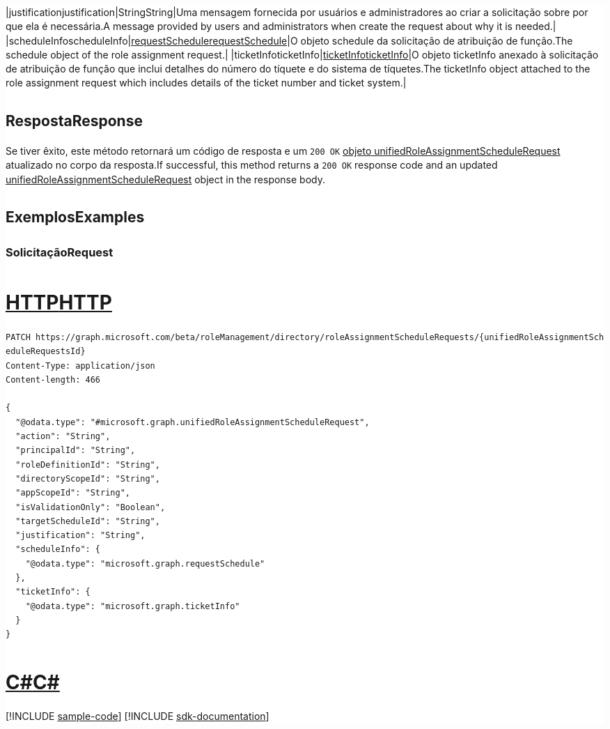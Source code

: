 |<span data-ttu-id="71f7d-177">justification</span><span class="sxs-lookup"><span data-stu-id="71f7d-177">justification</span></span>|<span data-ttu-id="71f7d-178">String</span><span class="sxs-lookup"><span data-stu-id="71f7d-178">String</span></span>|<span data-ttu-id="71f7d-179">Uma mensagem fornecida por usuários e administradores ao criar a solicitação sobre por que ela é necessária.</span><span class="sxs-lookup"><span data-stu-id="71f7d-179">A message provided by users and administrators when create the request about why it is needed.</span></span>|
|<span data-ttu-id="71f7d-180">scheduleInfo</span><span class="sxs-lookup"><span data-stu-id="71f7d-180">scheduleInfo</span></span>|[<span data-ttu-id="71f7d-181">requestSchedule</span><span class="sxs-lookup"><span data-stu-id="71f7d-181">requestSchedule</span></span>](../resources/requestschedule.md)|<span data-ttu-id="71f7d-182">O objeto schedule da solicitação de atribuição de função.</span><span class="sxs-lookup"><span data-stu-id="71f7d-182">The schedule object of the role assignment request.</span></span>|
|<span data-ttu-id="71f7d-183">ticketInfo</span><span class="sxs-lookup"><span data-stu-id="71f7d-183">ticketInfo</span></span>|[<span data-ttu-id="71f7d-184">ticketInfo</span><span class="sxs-lookup"><span data-stu-id="71f7d-184">ticketInfo</span></span>](../resources/ticketinfo.md)|<span data-ttu-id="71f7d-185">O objeto ticketInfo anexado à solicitação de atribuição de função que inclui detalhes do número do tíquete e do sistema de tíquetes.</span><span class="sxs-lookup"><span data-stu-id="71f7d-185">The ticketInfo object attached to the role assignment request which includes details of the ticket number and ticket system.</span></span>|

## <a name="response"></a><span data-ttu-id="71f7d-186">Resposta</span><span class="sxs-lookup"><span data-stu-id="71f7d-186">Response</span></span>

<span data-ttu-id="71f7d-187">Se tiver êxito, este método retornará um código de resposta e um `200 OK` [objeto unifiedRoleAssignmentScheduleRequest](../resources/unifiedroleassignmentschedulerequest.md) atualizado no corpo da resposta.</span><span class="sxs-lookup"><span data-stu-id="71f7d-187">If successful, this method returns a `200 OK` response code and an updated [unifiedRoleAssignmentScheduleRequest](../resources/unifiedroleassignmentschedulerequest.md) object in the response body.</span></span>

## <a name="examples"></a><span data-ttu-id="71f7d-188">Exemplos</span><span class="sxs-lookup"><span data-stu-id="71f7d-188">Examples</span></span>

### <a name="request"></a><span data-ttu-id="71f7d-189">Solicitação</span><span class="sxs-lookup"><span data-stu-id="71f7d-189">Request</span></span>

# <a name="http"></a>[<span data-ttu-id="71f7d-190">HTTP</span><span class="sxs-lookup"><span data-stu-id="71f7d-190">HTTP</span></span>](#tab/http)

``` http
PATCH https://graph.microsoft.com/beta/roleManagement/directory/roleAssignmentScheduleRequests/{unifiedRoleAssignmentScheduleRequestsId}
Content-Type: application/json
Content-length: 466

{
  "@odata.type": "#microsoft.graph.unifiedRoleAssignmentScheduleRequest",
  "action": "String",
  "principalId": "String",
  "roleDefinitionId": "String",
  "directoryScopeId": "String",
  "appScopeId": "String",
  "isValidationOnly": "Boolean",
  "targetScheduleId": "String",
  "justification": "String",
  "scheduleInfo": {
    "@odata.type": "microsoft.graph.requestSchedule"
  },
  "ticketInfo": {
    "@odata.type": "microsoft.graph.ticketInfo"
  }
}
```
# <a name="c"></a>[<span data-ttu-id="71f7d-191">C#</span><span class="sxs-lookup"><span data-stu-id="71f7d-191">C#</span></span>](#tab/csharp)
[!INCLUDE [sample-code](../includes/snippets/csharp/update-unifiedroleassignmentschedulerequest-csharp-snippets.md)]
[!INCLUDE [sdk-documentation](../includes/snippets/snippets-sdk-documentation-link.md)]
